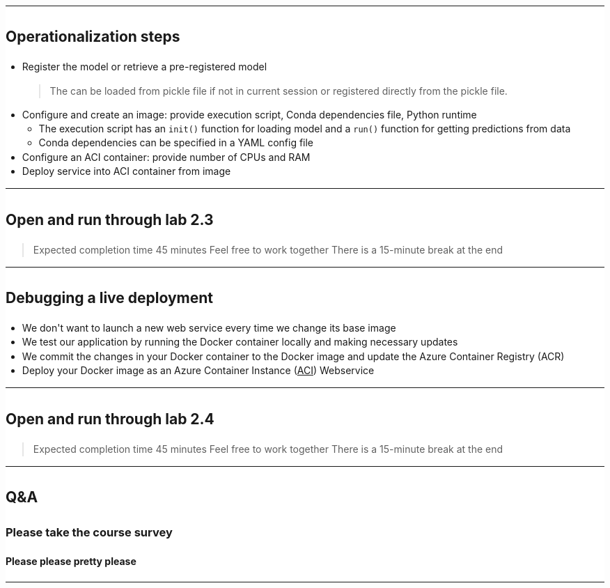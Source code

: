 --------------------------------------------------------------------------------

## Operationalization steps

- Register the model or retrieve a pre-registered model
  > The can be loaded from pickle file if not in current session or registered directly from the pickle file.
- Configure and create an image: provide execution script, Conda dependencies file, Python runtime
  - The execution script has an `init()` function for loading model and a `run()` function for getting predictions from data
  - Conda dependencies can be specified in a YAML config file
- Configure an ACI container: provide number of CPUs and RAM
- Deploy service into ACI container from image

--------------------------------------------------------------------------------

## Open and run through lab 2.3

> Expected completion time 45 minutes
> Feel free to work together
> There is a 15-minute break at the end

--------------------------------------------------------------------------------

## Debugging a live deployment

- We don't want to launch a new web service every time we change its base image
- We test our application by running the Docker container locally and making necessary updates
- We commit the changes in your Docker container to the Docker image and update the Azure Container Registry (ACR)
- Deploy your Docker image as an Azure Container Instance ([ACI](https://azure.microsoft.com/en-us/services/container-instances/)) Webservice

--------------------------------------------------------------------------------

## Open and run through lab 2.4

> Expected completion time 45 minutes
> Feel free to work together
> There is a 15-minute break at the end

--------------------------------------------------------------------------------

## Q&A

### Please take the course survey
#### Please please pretty please

--------------------------------------------------------------------------------
